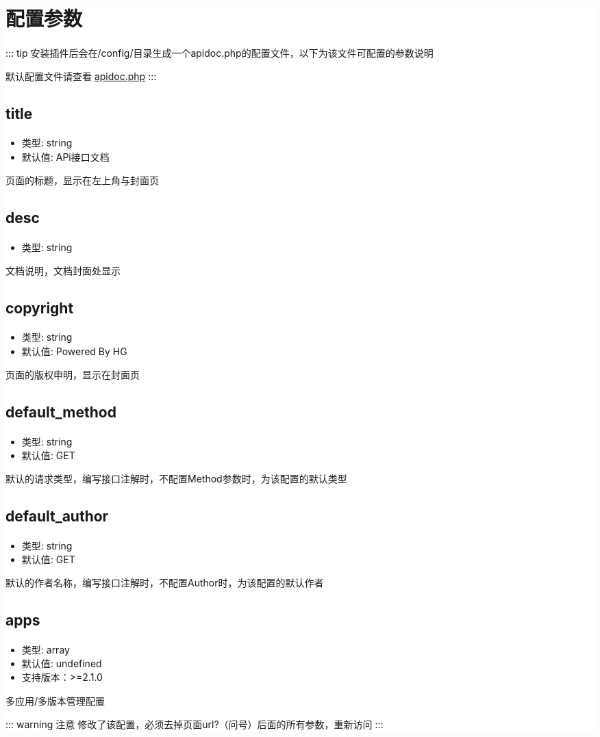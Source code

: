 

# 配置参数
::: tip
安装插件后会在/config/目录生成一个apidoc.php的配置文件，以下为该文件可配置的参数说明

默认配置文件请查看 [apidoc.php](https://github.com/HGthecode/thinkphp-apidoc/blob/master/src/config.php)
:::

## title
- 类型: string
- 默认值: APi接口文档

页面的标题，显示在左上角与封面页

## desc
- 类型: string

文档说明，文档封面处显示

## copyright
- 类型: string
- 默认值: Powered By HG

页面的版权申明，显示在封面页

## default_method
- 类型: string
- 默认值: GET

默认的请求类型，编写接口注解时，不配置Method参数时，为该配置的默认类型

## default_author
- 类型: string
- 默认值: GET

默认的作者名称，编写接口注解时，不配置Author时，为该配置的默认作者


## apps

- 类型: array
- 默认值: undefined
- 支持版本：>=2.1.0

多应用/多版本管理配置

::: warning 注意
修改了该配置，必须去掉页面url?（问号）后面的所有参数，重新访问
:::
